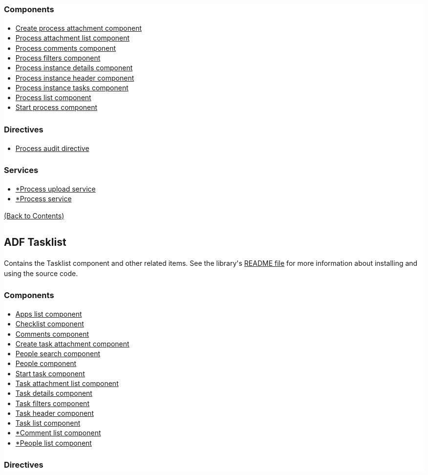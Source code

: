 

### Components

- [Create process attachment component](create-process-attachment.component.md)
- [Process attachment list component](process-attachment-list.component.md)
- [Process comments component](process-comments.component.md)
- [Process filters component](process-filters.component.md)
- [Process instance details component](process-instance-details.component.md)
- [Process instance header component](process-instance-header.component.md)
- [Process instance tasks component](process-instance-tasks.component.md)
- [Process list component](process-list.component.md)
- [Start process component](start-process.component.md)

### Directives

- [Process audit directive](process-audit.directive.md)

### Services

- [*Process upload service](../ng2-components/ng2-activiti-processlist/src/services/process-upload.service.ts)
- [*Process service](../ng2-components/ng2-activiti-processlist/src/services/process.service.ts)


[(Back to Contents)](#contents)

## ADF Tasklist

Contains the Tasklist component and other related items. See the library's
[README file](../ng2-components/ng2-activiti-tasklist/README.md)
for more information about installing and using the source code.


### Components

- [Apps list component](apps-list.component.md)
- [Checklist component](checklist.component.md)
- [Comments component](comments.component.md)
- [Create task attachment component](create-task-attachment.component.md)
- [People search component](people-search.component.md)
- [People component](people.component.md)
- [Start task component](start-task.component.md)
- [Task attachment list component](task-attachment-list.component.md)
- [Task details component](task-details.component.md)
- [Task filters component](task-filters.component.md)
- [Task header component](task-header.component.md)
- [Task list component](task-list.component.md)
- [*Comment list component](../ng2-components/ng2-activiti-tasklist/src/components/comment-list.component.ts)
- [*People list component](../ng2-components/ng2-activiti-tasklist/src/components/people-list.component.ts)

### Directives

